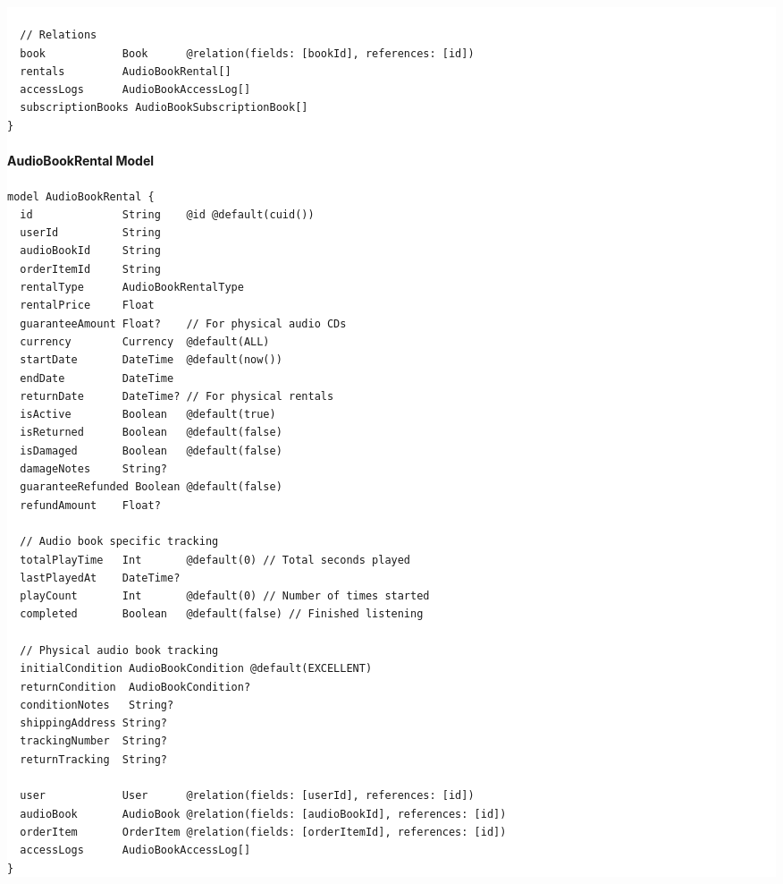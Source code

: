 ```prisma
  
  // Relations
  book            Book      @relation(fields: [bookId], references: [id])
  rentals         AudioBookRental[]
  accessLogs      AudioBookAccessLog[]
  subscriptionBooks AudioBookSubscriptionBook[]
}
```

#### AudioBookRental Model
```prisma
model AudioBookRental {
  id              String    @id @default(cuid())
  userId          String
  audioBookId     String
  orderItemId     String
  rentalType      AudioBookRentalType
  rentalPrice     Float
  guaranteeAmount Float?    // For physical audio CDs
  currency        Currency  @default(ALL)
  startDate       DateTime  @default(now())
  endDate         DateTime
  returnDate      DateTime? // For physical rentals
  isActive        Boolean   @default(true)
  isReturned      Boolean   @default(false)
  isDamaged       Boolean   @default(false)
  damageNotes     String?
  guaranteeRefunded Boolean @default(false)
  refundAmount    Float?
  
  // Audio book specific tracking
  totalPlayTime   Int       @default(0) // Total seconds played
  lastPlayedAt    DateTime?
  playCount       Int       @default(0) // Number of times started
  completed       Boolean   @default(false) // Finished listening
  
  // Physical audio book tracking
  initialCondition AudioBookCondition @default(EXCELLENT)
  returnCondition  AudioBookCondition?
  conditionNotes   String?
  shippingAddress String?
  trackingNumber  String?
  returnTracking  String?
  
  user            User      @relation(fields: [userId], references: [id])
  audioBook       AudioBook @relation(fields: [audioBookId], references: [id])
  orderItem       OrderItem @relation(fields: [orderItemId], references: [id])
  accessLogs      AudioBookAccessLog[]
}
```
